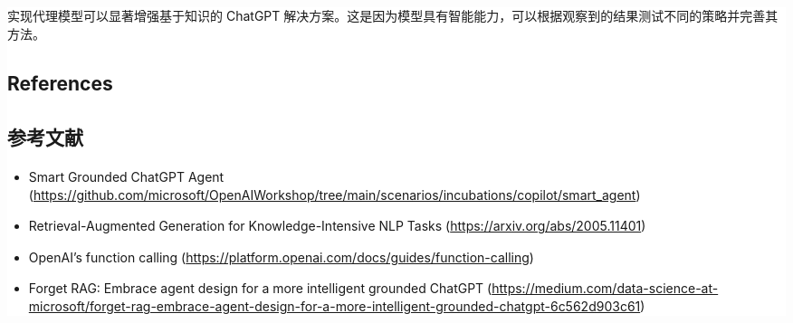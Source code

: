 实现代理模型可以显著增强基于知识的 ChatGPT 解决方案。这是因为模型具有智能能力，可以根据观察到的结果测试不同的策略并完善其方法。

## References

## 参考文献

- Smart Grounded ChatGPT Agent (https://github.com/microsoft/OpenAIWorkshop/tree/main/scenarios/incubations/copilot/smart_agent)

- Retrieval-Augmented Generation for Knowledge-Intensive NLP Tasks (https://arxiv.org/abs/2005.11401)

- OpenAI’s function calling (https://platform.openai.com/docs/guides/function-calling)

- Forget RAG: Embrace agent design for a more intelligent grounded ChatGPT (https://medium.com/data-science-at-microsoft/forget-rag-embrace-agent-design-for-a-more-intelligent-grounded-chatgpt-6c562d903c61)